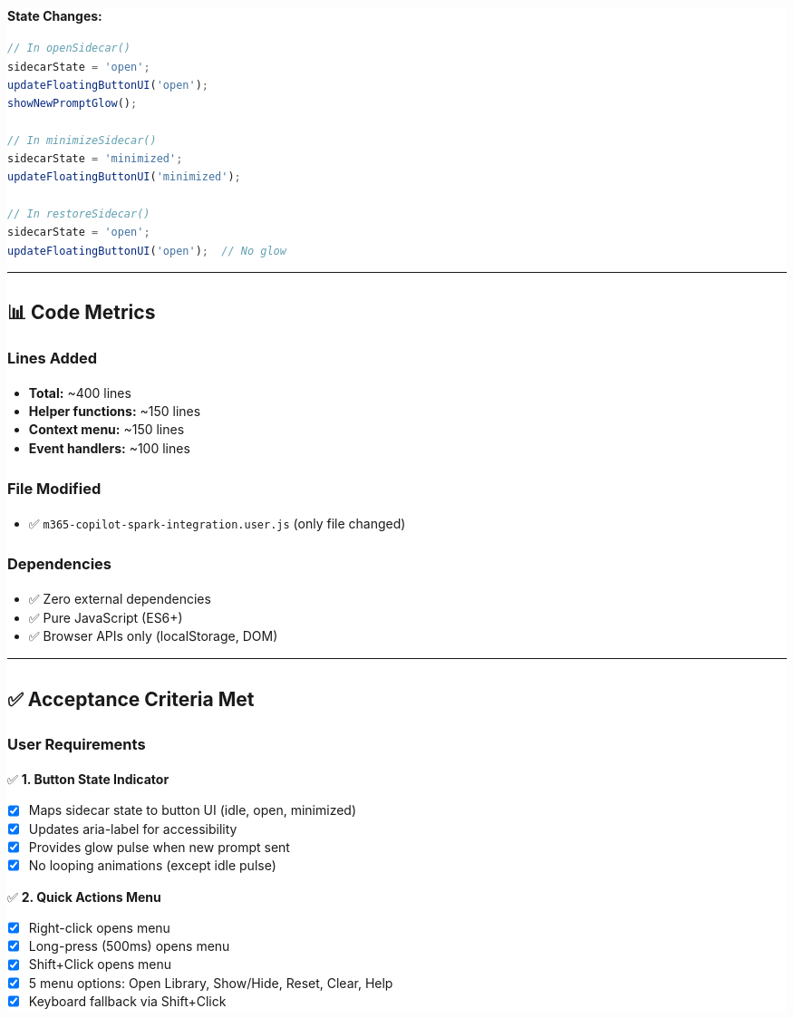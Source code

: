 ```javascript
```

**State Changes:**
```javascript
// In openSidecar()
sidecarState = 'open';
updateFloatingButtonUI('open');
showNewPromptGlow();

// In minimizeSidecar()
sidecarState = 'minimized';
updateFloatingButtonUI('minimized');

// In restoreSidecar()
sidecarState = 'open';
updateFloatingButtonUI('open');  // No glow
```

---

## 📊 Code Metrics

### Lines Added
- **Total:** ~400 lines
- **Helper functions:** ~150 lines
- **Context menu:** ~150 lines
- **Event handlers:** ~100 lines

### File Modified
- ✅ `m365-copilot-spark-integration.user.js` (only file changed)

### Dependencies
- ✅ Zero external dependencies
- ✅ Pure JavaScript (ES6+)
- ✅ Browser APIs only (localStorage, DOM)

---

## ✅ Acceptance Criteria Met

### User Requirements

✅ **1. Button State Indicator**
- [x] Maps sidecar state to button UI (idle, open, minimized)
- [x] Updates aria-label for accessibility
- [x] Provides glow pulse when new prompt sent
- [x] No looping animations (except idle pulse)

✅ **2. Quick Actions Menu**
- [x] Right-click opens menu
- [x] Long-press (500ms) opens menu
- [x] Shift+Click opens menu
- [x] 5 menu options: Open Library, Show/Hide, Reset, Clear, Help
- [x] Keyboard fallback via Shift+Click
